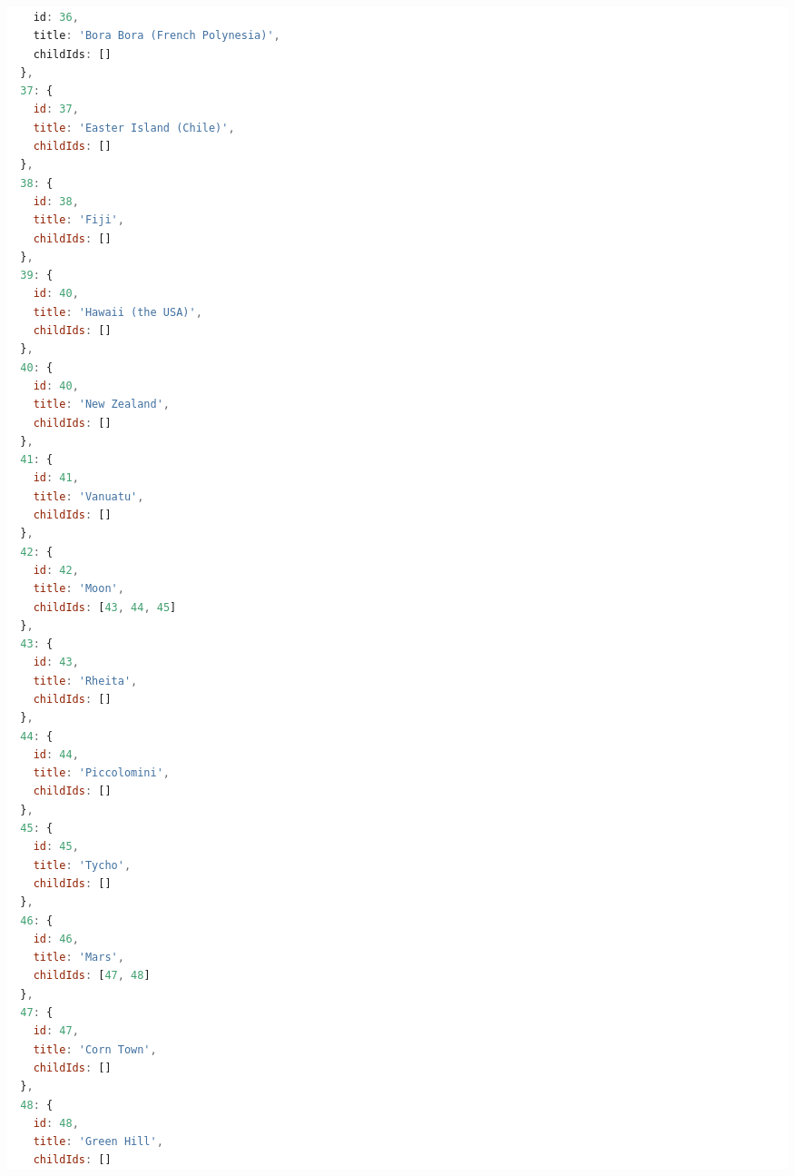 ```js places.js active
    id: 36,
    title: 'Bora Bora (French Polynesia)',
    childIds: []
  },
  37: {
    id: 37,
    title: 'Easter Island (Chile)',
    childIds: []
  },
  38: {
    id: 38,
    title: 'Fiji',
    childIds: []
  },
  39: {
    id: 40,
    title: 'Hawaii (the USA)',
    childIds: []
  },
  40: {
    id: 40,
    title: 'New Zealand',
    childIds: []
  },
  41: {
    id: 41,
    title: 'Vanuatu',
    childIds: []
  },
  42: {
    id: 42,
    title: 'Moon',
    childIds: [43, 44, 45]
  },
  43: {
    id: 43,
    title: 'Rheita',
    childIds: []
  },
  44: {
    id: 44,
    title: 'Piccolomini',
    childIds: []
  },
  45: {
    id: 45,
    title: 'Tycho',
    childIds: []
  },
  46: {
    id: 46,
    title: 'Mars',
    childIds: [47, 48]
  },
  47: {
    id: 47,
    title: 'Corn Town',
    childIds: []
  },
  48: {
    id: 48,
    title: 'Green Hill',
    childIds: []
```